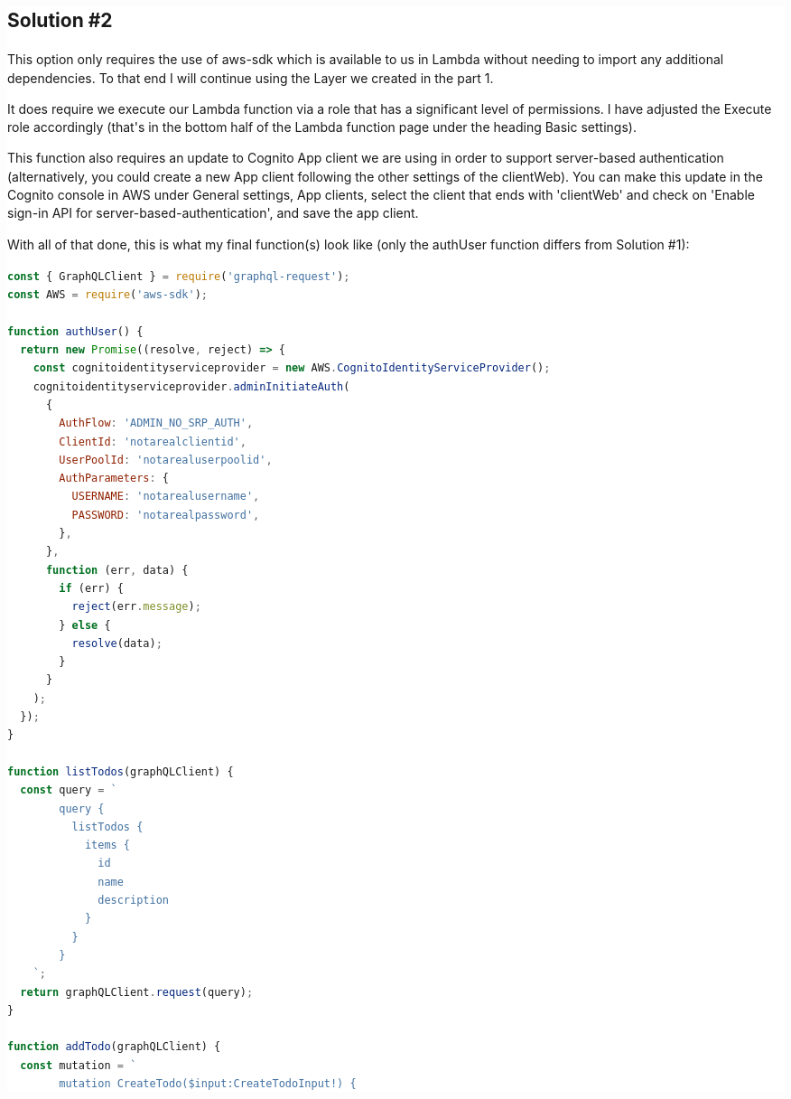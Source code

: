 ## Solution #2

This option only requires the use of aws-sdk which is available to us in Lambda without needing to import any additional dependencies. To that end I will continue using the Layer we created in the part 1.

It does require we execute our Lambda function via a role that has a significant level of permissions. I have adjusted the Execute role accordingly (that's in the bottom half of the Lambda function page under the heading Basic settings).

This function also requires an update to Cognito App client we are using in order to support server-based authentication (alternatively, you could create a new App client following the other settings of the clientWeb). You can make this update in the Cognito console in AWS under General settings, App clients, select the client that ends with 'clientWeb' and check on 'Enable sign-in API for server-based-authentication', and save the app client.

With all of that done, this is what my final function(s) look like (only the authUser function differs from Solution #1):

```js
const { GraphQLClient } = require('graphql-request');
const AWS = require('aws-sdk');

function authUser() {
  return new Promise((resolve, reject) => {
    const cognitoidentityserviceprovider = new AWS.CognitoIdentityServiceProvider();
    cognitoidentityserviceprovider.adminInitiateAuth(
      {
        AuthFlow: 'ADMIN_NO_SRP_AUTH',
        ClientId: 'notarealclientid',
        UserPoolId: 'notarealuserpoolid',
        AuthParameters: {
          USERNAME: 'notarealusername',
          PASSWORD: 'notarealpassword',
        },
      },
      function (err, data) {
        if (err) {
          reject(err.message);
        } else {
          resolve(data);
        }
      }
    );
  });
}

function listTodos(graphQLClient) {
  const query = `
        query {
          listTodos {
            items {
              id
              name
              description
            }
          }
        }
    `;
  return graphQLClient.request(query);
}

function addTodo(graphQLClient) {
  const mutation = `
        mutation CreateTodo($input:CreateTodoInput!) {
```